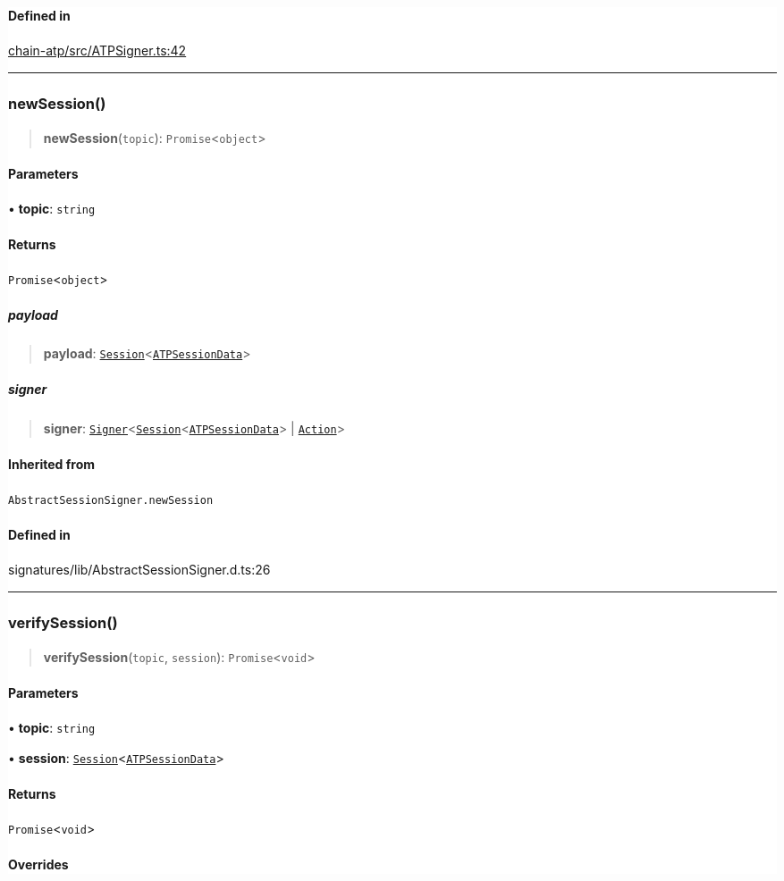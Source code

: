 #### Defined in

[chain-atp/src/ATPSigner.ts:42](https://github.com/canvasxyz/canvas/blob/62d177fb446565afa753f83091e84331fbd47245/packages/chain-atp/src/ATPSigner.ts#L42)

***

### newSession()

> **newSession**(`topic`): `Promise`\<`object`\>

#### Parameters

• **topic**: `string`

#### Returns

`Promise`\<`object`\>

##### payload

> **payload**: [`Session`](../../interfaces/type-aliases/Session.md)\<[`ATPSessionData`](../type-aliases/ATPSessionData.md)\>

##### signer

> **signer**: [`Signer`](../../interfaces/interfaces/Signer.md)\<[`Session`](../../interfaces/type-aliases/Session.md)\<[`ATPSessionData`](../type-aliases/ATPSessionData.md)\> \| [`Action`](../../interfaces/type-aliases/Action.md)\>

#### Inherited from

`AbstractSessionSigner.newSession`

#### Defined in

signatures/lib/AbstractSessionSigner.d.ts:26

***

### verifySession()

> **verifySession**(`topic`, `session`): `Promise`\<`void`\>

#### Parameters

• **topic**: `string`

• **session**: [`Session`](../../interfaces/type-aliases/Session.md)\<[`ATPSessionData`](../type-aliases/ATPSessionData.md)\>

#### Returns

`Promise`\<`void`\>

#### Overrides
